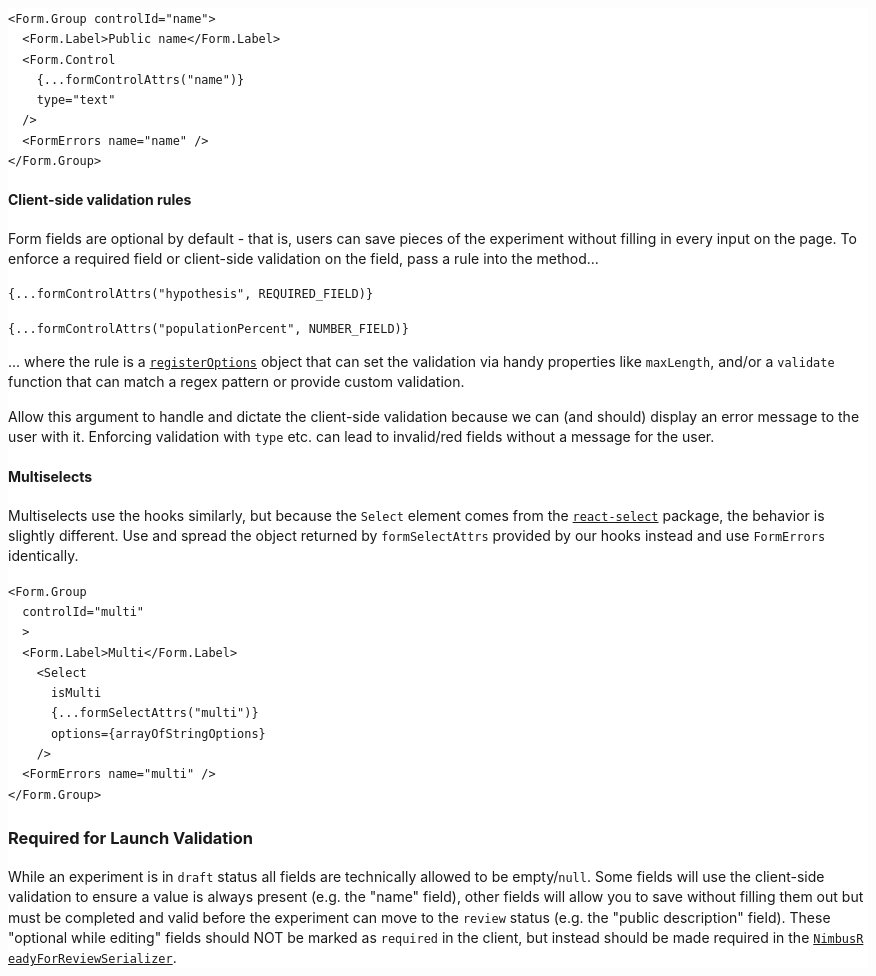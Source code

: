 ```
<Form.Group controlId="name">
  <Form.Label>Public name</Form.Label>
  <Form.Control
    {...formControlAttrs("name")}
    type="text"
  />
  <FormErrors name="name" />
</Form.Group>
```

#### Client-side validation rules

Form fields are optional by default - that is, users can save pieces of the experiment without filling in every input on the page. To enforce a required field or client-side validation on the field, pass a rule into the method...

```
{...formControlAttrs("hypothesis", REQUIRED_FIELD)}
```

```
{...formControlAttrs("populationPercent", NUMBER_FIELD)}
```

... where the rule is a [`registerOptions`](https://react-hook-form.com/ts#RegisterOptions) object that can set the validation via handy properties like `maxLength`, and/or a `validate` function that can match a regex pattern or provide custom validation.

Allow this argument to handle and dictate the client-side validation because we can (and should) display an error message to the user with it. Enforcing validation with `type` etc. can lead to invalid/red fields without a message for the user.

#### Multiselects

Multiselects use the hooks similarly, but because the `Select` element comes from the [`react-select`](https://react-select.com) package, the behavior is slightly different. Use and spread the object returned by `formSelectAttrs` provided by our hooks instead and use `FormErrors` identically.

```
<Form.Group
  controlId="multi"
  >
  <Form.Label>Multi</Form.Label>
    <Select
      isMulti
      {...formSelectAttrs("multi")}
      options={arrayOfStringOptions}
    />
  <FormErrors name="multi" />
</Form.Group>
```

### Required for Launch Validation

While an experiment is in `draft` status all fields are technically allowed to be empty/`null`. Some fields will use the client-side validation to ensure a value is always present (e.g. the "name" field), other fields will allow you to save without filling them out but must be completed and valid before the experiment can move to the `review` status (e.g. the "public description" field). These "optional while editing" fields should NOT be marked as `required` in the client, but instead should be made required in the [`NimbusReadyForReviewSerializer`](experimenter/experimenter/experiments/api/v5/serializers.py).

